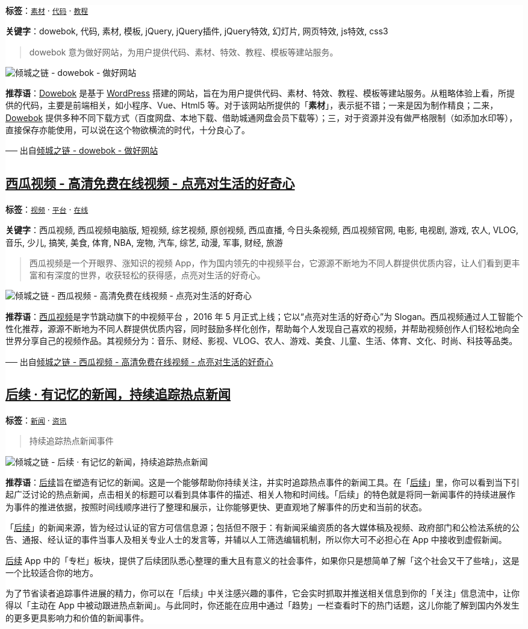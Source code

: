 **标签**：[`素材`](https://nicelinks.site/tags/素材) · [`代码`](https://nicelinks.site/tags/代码) · [`教程`](https://nicelinks.site/tags/教程)

**关键字**：dowebok, 代码, 素材, 模板, jQuery, jQuery插件, jQuery特效, 幻灯片, 网页特效, js特效, css3

>dowebok 意为做好网站，为用户提供代码、素材、特效、教程、模板等建站服务。

![倾城之链 - dowebok - 做好网站](https://oss.nicelinks.site/www.dowebok.com.png?x-oss-process=style/png2jpg)

**推荐语**：[Dowebok](https://nicelinks.site/redirect?url=https://www.dowebok.com/) 是基于 [WordPress](https://nicelinks.site/post/602e4a576eaf2a7660805af1) 搭建的网站，旨在为用户提供代码、素材、特效、教程、模板等建站服务。从粗略体验上看，所提供的代码，主要是前端相关，如小程序、Vue、Html5 等。对于该网站所提供的「**素材**」，表示挺不错；一来是因为制作精良；二来，[Dowebok](https://nicelinks.site/redirect?url=https://www.dowebok.com/) 提供多种不同下载方式（百度网盘、本地下载、借助城通网盘会员下载等）；三，对于资源并没有做严格限制（如添加水印等），直接保存亦能使用，可以说在这个物欲横流的时代，十分良心了。

── 出自[倾城之链 - dowebok - 做好网站](https://nicelinks.site/post/60b58e5cf1837606905e1f9a)

## [西瓜视频 - 高清免费在线视频 - 点亮对生活的好奇心](https://www.ixigua.com/?utm_source=nicelinks.site)

**标签**：[`视频`](https://nicelinks.site/tags/视频) · [`平台`](https://nicelinks.site/tags/平台) · [`在线`](https://nicelinks.site/tags/在线)

**关键字**：西瓜视频, 西瓜视频电脑版, 短视频, 综艺视频, 原创视频, 西瓜直播, 今日头条视频, 西瓜视频官网, 电影, 电视剧, 游戏, 农人, VLOG, 音乐, 少儿, 搞笑, 美食, 体育, NBA, 宠物, 汽车, 综艺, 动漫, 军事, 财经, 旅游

>西瓜视频是一个开眼界、涨知识的视频 App，作为国内领先的中视频平台，它源源不断地为不同人群提供优质内容，让人们看到更丰富和有深度的世界，收获轻松的获得感，点亮对生活的好奇心。

![倾城之链 - 西瓜视频 - 高清免费在线视频 - 点亮对生活的好奇心](https://oss.nicelinks.site/www.ixigua.com.png?x-oss-process=style/png2jpg)

**推荐语**：[西瓜视频](https://nicelinks.site/redirect?url=https://www.ixigua.com/)是字节跳动旗下的中视频平台 ，2016 年 5 月正式上线；它以“点亮对生活的好奇心”为 Slogan。西瓜视频通过人工智能个性化推荐，源源不断地为不同人群提供优质内容，同时鼓励多样化创作，帮助每个人发现自己喜欢的视频，并帮助视频创作人们轻松地向全世界分享自己的视频作品。其视频分为：音乐、财经、影视、VLOG、农人、游戏、美食、儿童、生活、体育、文化、时尚、科技等品类。

── 出自[倾城之链 - 西瓜视频 - 高清免费在线视频 - 点亮对生活的好奇心](https://nicelinks.site/post/60b46c13219b1d7d88219d65)

## [后续 · 有记忆的新闻，持续追踪热点新闻](https://houxu.app/?utm_source=nicelinks.site)

**标签**：[`新闻`](https://nicelinks.site/tags/新闻) · [`资讯`](https://nicelinks.site/tags/资讯)

>持续追踪热点新闻事件

![倾城之链 - 后续 · 有记忆的新闻，持续追踪热点新闻](https://oss.nicelinks.site/houxu.app.png?x-oss-process=style/png2jpg)

**推荐语**：[后续](https://nicelinks.site/redirect?url=https://houxu.app/)旨在塑造有记忆的新闻。这是一个能够帮助你持续关注，并实时追踪热点事件的新闻工具。在「[后续](https://nicelinks.site/redirect?url=https://houxu.app/)」里，你可以看到当下引起广泛讨论的热点新闻，点击相关的标题可以看到具体事件的描述、相关人物和时间线。「后续」的特色就是将同一新闻事件的持续进展作为事件的推进依据，按照时间线顺序进行了整理和展示，让你能够更快、更直观地了解事件的历史和当前的状态。

「[后续](https://nicelinks.site/redirect?url=https://houxu.app/)」的新闻来源，皆为经过认证的官方可信信息源；包括但不限于：有新闻采编资质的各大媒体稿及视频、政府部门和公检法系统的公告、通报、经认证的事件当事人及相关专业人士的发言等，并辅以人工筛选编辑机制，所以你大可不必担心在 App 中接收到虚假新闻。

[后续](https://nicelinks.site/redirect?url=https://houxu.app/) App 中的「专栏」板块，提供了后续团队悉心整理的重大且有意义的社会事件，如果你只是想简单了解「这个社会又干了些啥」，这是一个比较适合你的地方。

为了节省读者追踪事件进展的精力，你可以在「后续」中关注感兴趣的事件，它会实时抓取并推送相关信息到你的「关注」信息流中，让你得以「主动在 App 中被动跟进热点新闻」。与此同时，你还能在应用中通过「趋势」一栏查看时下的热门话题，这儿你能了解到国内外发生的更多更具影响力和价值的新闻事件。
